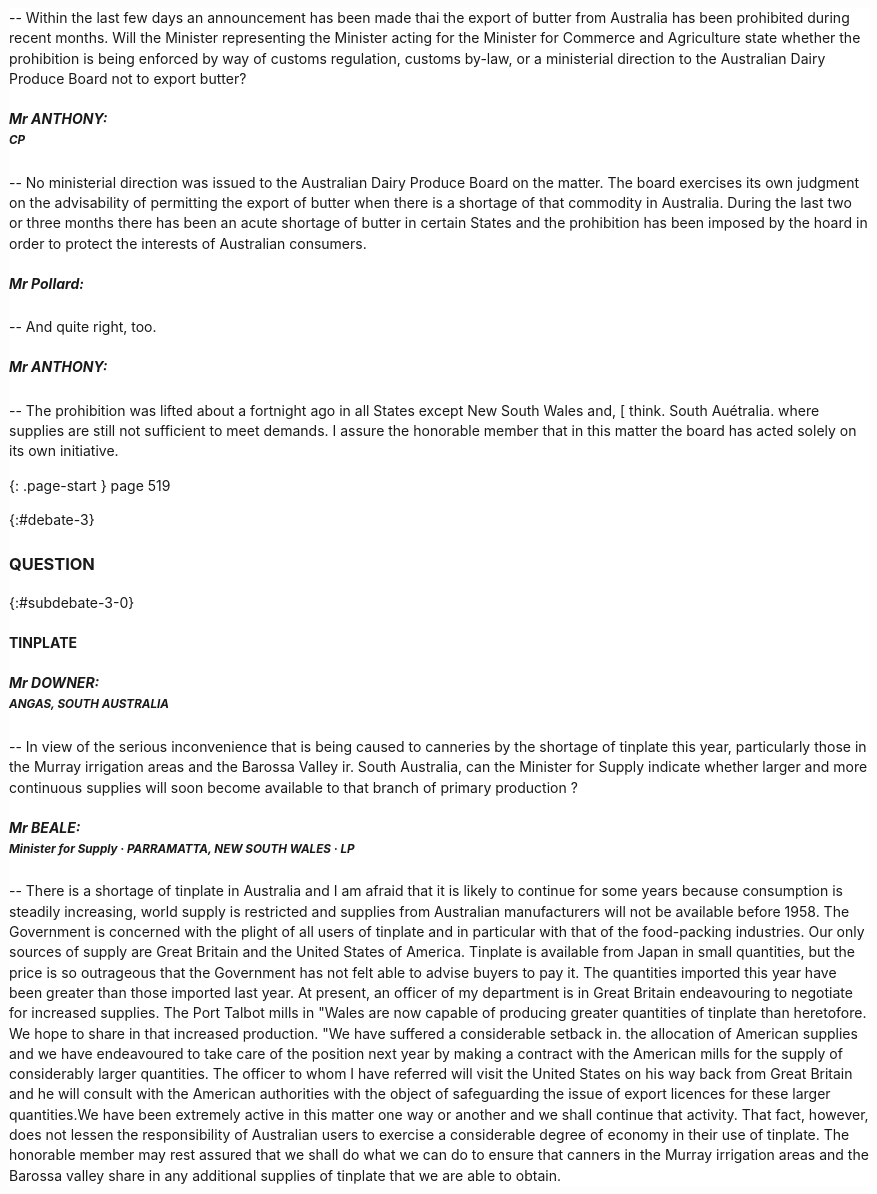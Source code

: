 -- Within the last few days an announcement has been made thai the export of butter from Australia has been prohibited during recent months. Will the Minister representing the Minister acting for the Minister for Commerce and Agriculture state whether the prohibition is being enforced by way of customs regulation, customs by-law, or a ministerial direction to the Australian Dairy Produce Board not to export butter? 

##### Mr ANTHONY:<br><small class="text-muted">CP</small>

-- No ministerial direction was issued to the Australian Dairy Produce Board on the matter. The board exercises its own judgment on the advisability of permitting the export of butter when there is a shortage of that commodity in Australia. During the last two or three months there has been an acute shortage of butter in certain States and the prohibition has been imposed by the hoard in order to protect the interests of Australian consumers. 

##### Mr Pollard:

-- And quite right, too. 

##### Mr ANTHONY:

-- The prohibition was lifted about a fortnight ago in all States except New South Wales and, [ think. South Auétralia. where supplies are still not sufficient to meet demands. I assure the honorable member that in this matter the board has acted solely on its own initiative. 

{: .page-start }
page 519

{:#debate-3}
### QUESTION

{:#subdebate-3-0}
#### TINPLATE

##### Mr DOWNER:<br><small class="text-muted">ANGAS, SOUTH AUSTRALIA</small>

-- In view of the serious inconvenience that is being caused to canneries by the shortage of tinplate this year, particularly those in the Murray irrigation areas and the Barossa Valley ir. South Australia, can the Minister for Supply indicate whether larger and more continuous supplies will soon become  available  to that branch of primary production ? 

##### Mr BEALE:<br><small class="text-muted">Minister for Supply &middot; PARRAMATTA, NEW SOUTH WALES &middot; LP</small>

-- There is a shortage of tinplate in Australia and I am afraid that it is likely to continue for some years because consumption is steadily increasing, world supply is restricted and supplies from Australian manufacturers will not be available before 1958. The Government is concerned with the plight of all users of tinplate and in particular with that of the food-packing industries. Our only sources of supply are Great Britain and the United States of America. Tinplate is available from Japan in small quantities, but the price is so outrageous that the Government has not felt able to advise buyers to pay it. The quantities imported this year have been greater than those imported last year. At present, an officer of my department is in Great Britain endeavouring to negotiate for increased supplies. The Port Talbot mills in "Wales are now capable of producing greater quantities of tinplate than heretofore. We hope to share in that increased production. "We have suffered a considerable setback in. the allocation of American supplies and we have endeavoured to take care of the position next year by making a contract with the American mills for the supply of considerably larger quantities. The officer to whom I have referred will visit the United States on his way back from Great Britain and he will consult with the American authorities with the object of safeguarding the issue of export licences for these larger quantities.We have been extremely active in this matter one way or another and we shall continue that activity. That fact, however, does not lessen the responsibility of Australian users to exercise a considerable degree of economy in their use of tinplate. The honorable member may rest assured that we shall do what we can do to ensure that canners in the Murray irrigation areas and the Barossa valley share in any additional supplies of tinplate that we are able to obtain. 
